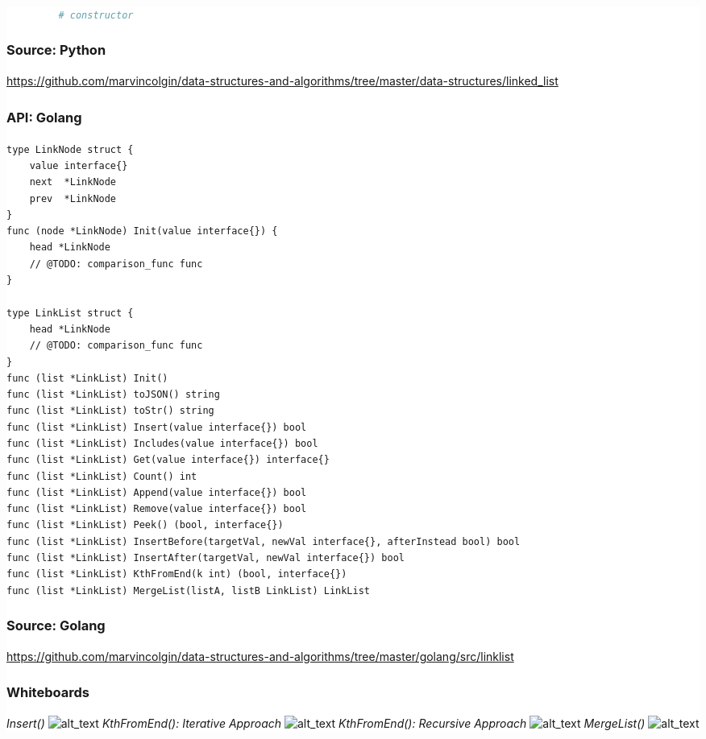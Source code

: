 ```python
         # constructor
```
### Source: Python
https://github.com/marvincolgin/data-structures-and-algorithms/tree/master/data-structures/linked_list

### API: Golang
```golang
type LinkNode struct {
    value interface{}
	next  *LinkNode
	prev  *LinkNode
}
func (node *LinkNode) Init(value interface{}) {
    head *LinkNode
	// @TODO: comparison_func func
}

type LinkList struct {
	head *LinkNode
	// @TODO: comparison_func func
}
func (list *LinkList) Init()
func (list *LinkList) toJSON() string
func (list *LinkList) toStr() string
func (list *LinkList) Insert(value interface{}) bool
func (list *LinkList) Includes(value interface{}) bool
func (list *LinkList) Get(value interface{}) interface{}
func (list *LinkList) Count() int
func (list *LinkList) Append(value interface{}) bool
func (list *LinkList) Remove(value interface{}) bool
func (list *LinkList) Peek() (bool, interface{})
func (list *LinkList) InsertBefore(targetVal, newVal interface{}, afterInstead bool) bool
func (list *LinkList) InsertAfter(targetVal, newVal interface{}) bool
func (list *LinkList) KthFromEnd(k int) (bool, interface{})
func (list *LinkList) MergeList(listA, listB LinkList) LinkList
```
### Source: Golang
https://github.com/marvincolgin/data-structures-and-algorithms/tree/master/golang/src/linklist


### Whiteboards
*Insert()*
![alt_text](https://raw.githubusercontent.com/marvincolgin/data-structures-and-algorithms/master/data-structures/linked_list/assets/linked_lists-ll_insertions-whiteboard.jpg)
*KthFromEnd(): Iterative Approach*
![alt_text](https://raw.githubusercontent.com/marvincolgin/data-structures-and-algorithms/master/data-structures/linked_list/assets/ll_kth_from_end-whiteboard.jpg)
*KthFromEnd(): Recursive Approach*
![alt_text](https://raw.githubusercontent.com/marvincolgin/data-structures-and-algorithms/master/data-structures/linked_list/assets/ll_kth_from_end-whiteboard-recursive.jpg)
*MergeList()*
![alt_text](https://raw.githubusercontent.com/marvincolgin/data-structures-and-algorithms/master/data-structures/linked_list/assets/ll_merge-whiteboard.jpg)
